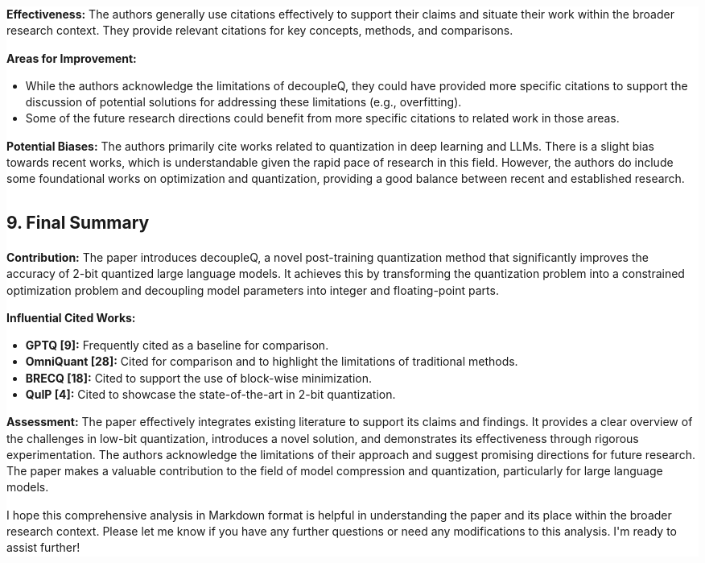 **Effectiveness:** The authors generally use citations effectively to support their claims and situate their work within the broader research context. They provide relevant citations for key concepts, methods, and comparisons.

**Areas for Improvement:**

* While the authors acknowledge the limitations of decoupleQ, they could have provided more specific citations to support the discussion of potential solutions for addressing these limitations (e.g., overfitting).
* Some of the future research directions could benefit from more specific citations to related work in those areas.

**Potential Biases:** The authors primarily cite works related to quantization in deep learning and LLMs. There is a slight bias towards recent works, which is understandable given the rapid pace of research in this field. However, the authors do include some foundational works on optimization and quantization, providing a good balance between recent and established research.


## 9. Final Summary

**Contribution:** The paper introduces decoupleQ, a novel post-training quantization method that significantly improves the accuracy of 2-bit quantized large language models. It achieves this by transforming the quantization problem into a constrained optimization problem and decoupling model parameters into integer and floating-point parts.

**Influential Cited Works:**

* **GPTQ [9]:** Frequently cited as a baseline for comparison.
* **OmniQuant [28]:** Cited for comparison and to highlight the limitations of traditional methods.
* **BRECQ [18]:** Cited to support the use of block-wise minimization.
* **QuIP [4]:** Cited to showcase the state-of-the-art in 2-bit quantization.

**Assessment:** The paper effectively integrates existing literature to support its claims and findings. It provides a clear overview of the challenges in low-bit quantization, introduces a novel solution, and demonstrates its effectiveness through rigorous experimentation. The authors acknowledge the limitations of their approach and suggest promising directions for future research. The paper makes a valuable contribution to the field of model compression and quantization, particularly for large language models.


I hope this comprehensive analysis in Markdown format is helpful in understanding the paper and its place within the broader research context. Please let me know if you have any further questions or need any modifications to this analysis. I'm ready to assist further! 
